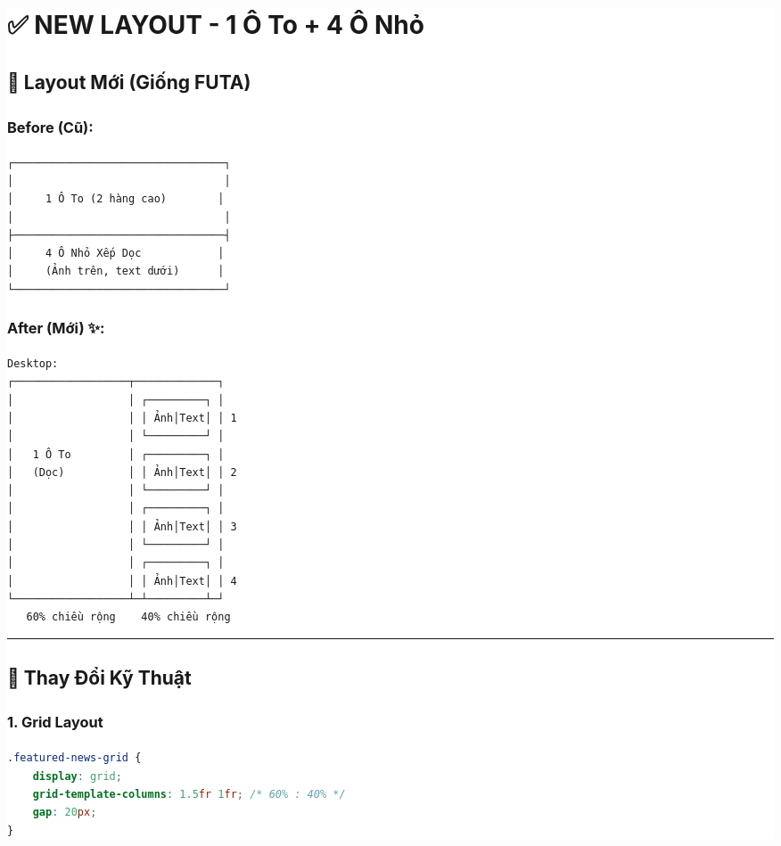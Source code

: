 # ✅ NEW LAYOUT - 1 Ô To + 4 Ô Nhỏ

## 🎨 Layout Mới (Giống FUTA)

### Before (Cũ):

```
┌─────────────────────────────────┐
│                                 │
│     1 Ô To (2 hàng cao)        │
│                                 │
├─────────────────────────────────┤
│     4 Ô Nhỏ Xếp Dọc            │
│     (Ảnh trên, text dưới)      │
└─────────────────────────────────┘
```

### After (Mới) ✨:

```
Desktop:
┌──────────────────┬─────────────┐
│                  │ ┌─────────┐ │
│                  │ │ Ảnh│Text│ │ 1
│                  │ └─────────┘ │
│   1 Ô To         │ ┌─────────┐ │
│   (Dọc)          │ │ Ảnh│Text│ │ 2
│                  │ └─────────┘ │
│                  │ ┌─────────┐ │
│                  │ │ Ảnh│Text│ │ 3
│                  │ └─────────┘ │
│                  │ ┌─────────┐ │
│                  │ │ Ảnh│Text│ │ 4
└──────────────────┴─┴─────────┴─┘
   60% chiều rộng    40% chiều rộng
```

---

## 🔧 Thay Đổi Kỹ Thuật

### 1. Grid Layout

```css
.featured-news-grid {
    display: grid;
    grid-template-columns: 1.5fr 1fr; /* 60% : 40% */
    gap: 20px;
}
```
